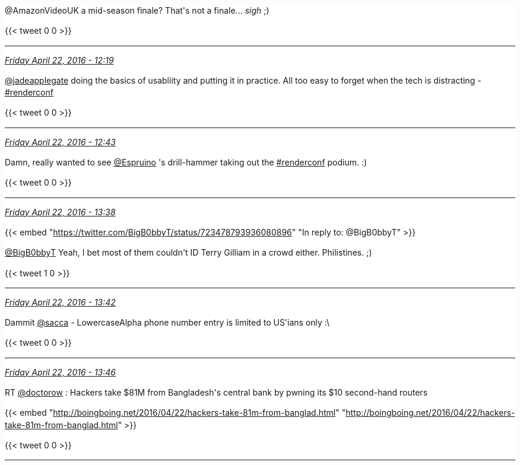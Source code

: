 
@AmazonVideoUK a mid-season finale? That's not a finale... *sigh* ;)

{{< tweet 0 0 >}}

---

<p><a id="723471202065473536" href="#723471202065473536"><em title="2016-04-22T12:19:10.000+01:00">Friday April 22, 2016 - 12:19</em></a></p>
      
[@jadeapplegate](https://twitter.com/@jadeapplegate)  doing the basics of usabliity and putting it in practice. All too easy to forget when the tech is distracting - [#renderconf](/tags/renderconf)

{{< tweet 0 0 >}}

---

<p><a id="723477201044279296" href="#723477201044279296"><em title="2016-04-22T12:43:00.000+01:00">Friday April 22, 2016 - 12:43</em></a></p>
      
Damn, really wanted to see [@Espruino](https://twitter.com/@Espruino) 's drill-hammer taking out the [#renderconf](/tags/renderconf) podium. :)

{{< tweet 0 0 >}}

---

<p><a id="723491114972516352" href="#723491114972516352"><em title="2016-04-22T13:38:18.000+01:00">Friday April 22, 2016 - 13:38</em></a></p>
      
{{< embed "https://twitter.com/BigB0bbyT/status/723478793936080896" "In reply to: @BigB0bbyT" >}}


[@BigB0bbyT](https://twitter.com/@BigB0bbyT)  Yeah, I bet most of them couldn't ID Terry Gilliam in a crowd either. Philistines. ;)

{{< tweet 1 0 >}}

---

<p><a id="723492221526368257" href="#723492221526368257"><em title="2016-04-22T13:42:42.000+01:00">Friday April 22, 2016 - 13:42</em></a></p>
      
Dammit [@sacca](https://twitter.com/@sacca)  - LowercaseAlpha phone number entry is limited to US'ians only :\

{{< tweet 0 0 >}}

---

<p><a id="723493218608898049" href="#723493218608898049"><em title="2016-04-22T13:46:39.000+01:00">Friday April 22, 2016 - 13:46</em></a></p>
      
RT [@doctorow](https://twitter.com/@doctorow) : Hackers take $81M from Bangladesh's central bank by pwning its $10 second-hand routers

 

{{< embed "http://boingboing.net/2016/04/22/hackers-take-81m-from-banglad.html" "http://boingboing.net/2016/04/22/hackers-take-81m-from-banglad.html" >}}


{{< tweet 0 0 >}}

---